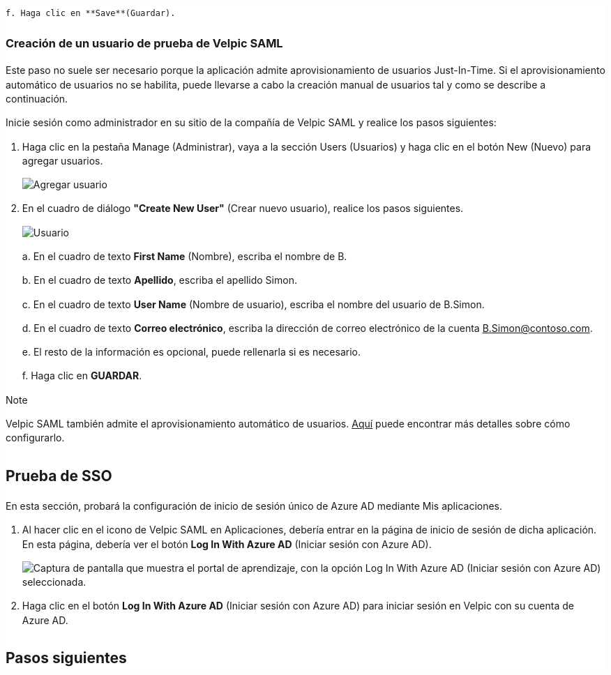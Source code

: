     f. Haga clic en **Save**(Guardar).

### <a name="create-velpic-saml-test-user"></a>Creación de un usuario de prueba de Velpic SAML

Este paso no suele ser necesario porque la aplicación admite aprovisionamiento de usuarios Just-In-Time. Si el aprovisionamiento automático de usuarios no se habilita, puede llevarse a cabo la creación manual de usuarios tal y como se describe a continuación.

Inicie sesión como administrador en su sitio de la compañía de Velpic SAML y realice los pasos siguientes:
    
1. Haga clic en la pestaña Manage (Administrar), vaya a la sección Users (Usuarios) y haga clic en el botón New (Nuevo) para agregar usuarios.

    ![Agregar usuario](./media/velpicsaml-tutorial/new-user.png)

2. En el cuadro de diálogo **"Create New User"** (Crear nuevo usuario), realice los pasos siguientes.

    ![Usuario](./media/velpicsaml-tutorial/create-user.png)
    
    a. En el cuadro de texto **First Name** (Nombre), escriba el nombre de B.

    b. En el cuadro de texto **Apellido**, escriba el apellido Simon.

    c. En el cuadro de texto **User Name** (Nombre de usuario), escriba el nombre del usuario de B.Simon.

    d. En el cuadro de texto **Correo electrónico**, escriba la dirección de correo electrónico de la cuenta B.Simon@contoso.com.

    e. El resto de la información es opcional, puede rellenarla si es necesario.
    
    f. Haga clic en **GUARDAR**.

> [!NOTE]
> Velpic SAML también admite el aprovisionamiento automático de usuarios. [Aquí](./velpic-provisioning-tutorial.md) puede encontrar más detalles sobre cómo configurarlo.

## <a name="test-sso"></a>Prueba de SSO 

En esta sección, probará la configuración de inicio de sesión único de Azure AD mediante Mis aplicaciones.

1. Al hacer clic en el icono de Velpic SAML en Aplicaciones, debería entrar en la página de inicio de sesión de dicha aplicación. En esta página, debería ver el botón **Log In With Azure AD** (Iniciar sesión con Azure AD).

    ![Captura de pantalla que muestra el portal de aprendizaje, con la opción Log In With Azure AD (Iniciar sesión con Azure AD) seleccionada.](./media/velpicsaml-tutorial/login.png)

1. Haga clic en el botón **Log In With Azure AD** (Iniciar sesión con Azure AD) para iniciar sesión en Velpic con su cuenta de Azure AD.

## <a name="next-steps"></a>Pasos siguientes

